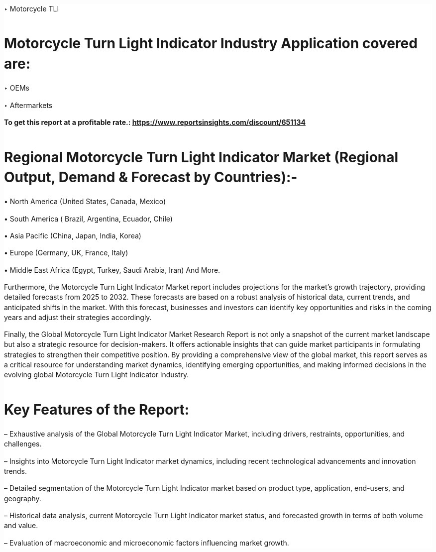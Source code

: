 ‣ Motorcycle TLI

# <strong>Motorcycle Turn Light Indicator Industry Application covered are:</strong>

‣ OEMs

‣ Aftermarkets

<strong>To get this report at a profitable rate.: <a href=https://www.reportsinsights.com/discount/651134>https://www.reportsinsights.com/discount/651134</a></strong>

# <strong>Regional Motorcycle Turn Light Indicator Market (Regional Output, Demand &amp; Forecast by Countries):-</strong>

• North America (United States, Canada, Mexico)

• South America ( Brazil, Argentina, Ecuador, Chile)

• Asia Pacific (China, Japan, India, Korea)

• Europe (Germany, UK, France, Italy)

• Middle East Africa (Egypt, Turkey, Saudi Arabia, Iran) And More.

Furthermore, the Motorcycle Turn Light Indicator Market report includes projections for the market’s growth trajectory, providing detailed forecasts from 2025 to 2032. These forecasts are based on a robust analysis of historical data, current trends, and anticipated shifts in the market. With this forecast, businesses and investors can identify key opportunities and risks in the coming years and adjust their strategies accordingly.

Finally, the Global Motorcycle Turn Light Indicator Market Research Report is not only a snapshot of the current market landscape but also a strategic resource for decision-makers. It offers actionable insights that can guide market participants in formulating strategies to strengthen their competitive position. By providing a comprehensive view of the global market, this report serves as a critical resource for understanding market dynamics, identifying emerging opportunities, and making informed decisions in the evolving global Motorcycle Turn Light Indicator industry.

# <strong>Key Features of the Report:</strong>

– Exhaustive analysis of the Global Motorcycle Turn Light Indicator Market, including drivers, restraints, opportunities, and challenges.

– Insights into Motorcycle Turn Light Indicator market dynamics, including recent technological advancements and innovation trends.

– Detailed segmentation of the Motorcycle Turn Light Indicator market based on product type, application, end-users, and geography.

– Historical data analysis, current Motorcycle Turn Light Indicator market status, and forecasted growth in terms of both volume and value.

– Evaluation of macroeconomic and microeconomic factors influencing market growth.
